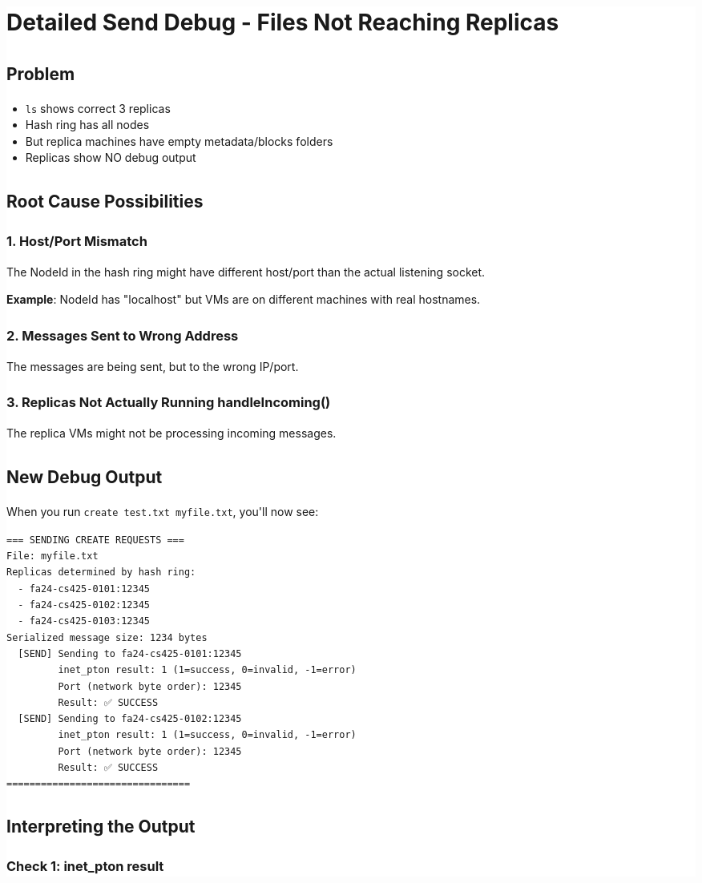 # Detailed Send Debug - Files Not Reaching Replicas

## Problem
- `ls` shows correct 3 replicas
- Hash ring has all nodes
- But replica machines have empty metadata/blocks folders
- Replicas show NO debug output

## Root Cause Possibilities

### 1. **Host/Port Mismatch**
The NodeId in the hash ring might have different host/port than the actual listening socket.

**Example**: NodeId has "localhost" but VMs are on different machines with real hostnames.

### 2. **Messages Sent to Wrong Address**
The messages are being sent, but to the wrong IP/port.

### 3. **Replicas Not Actually Running handleIncoming()**
The replica VMs might not be processing incoming messages.

## New Debug Output

When you run `create test.txt myfile.txt`, you'll now see:

```
=== SENDING CREATE REQUESTS ===
File: myfile.txt
Replicas determined by hash ring:
  - fa24-cs425-0101:12345
  - fa24-cs425-0102:12345
  - fa24-cs425-0103:12345
Serialized message size: 1234 bytes
  [SEND] Sending to fa24-cs425-0101:12345
         inet_pton result: 1 (1=success, 0=invalid, -1=error)
         Port (network byte order): 12345
         Result: ✅ SUCCESS
  [SEND] Sending to fa24-cs425-0102:12345
         inet_pton result: 1 (1=success, 0=invalid, -1=error)
         Port (network byte order): 12345
         Result: ✅ SUCCESS
================================
```

## Interpreting the Output

### Check 1: inet_pton result
